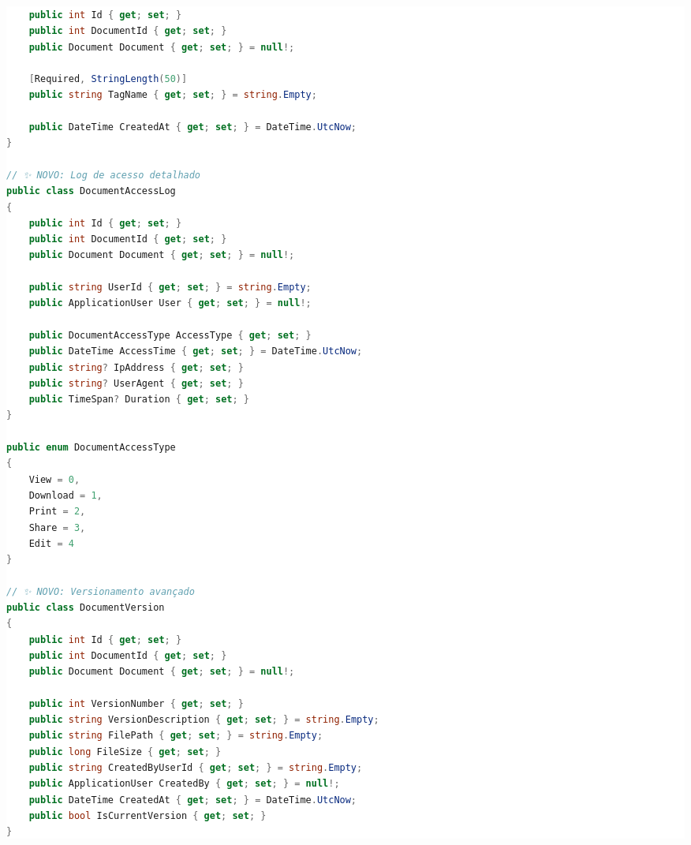 ```csharp
    public int Id { get; set; }
    public int DocumentId { get; set; }
    public Document Document { get; set; } = null!;
    
    [Required, StringLength(50)]
    public string TagName { get; set; } = string.Empty;
    
    public DateTime CreatedAt { get; set; } = DateTime.UtcNow;
}

// ✨ NOVO: Log de acesso detalhado
public class DocumentAccessLog
{
    public int Id { get; set; }
    public int DocumentId { get; set; }
    public Document Document { get; set; } = null!;
    
    public string UserId { get; set; } = string.Empty;
    public ApplicationUser User { get; set; } = null!;
    
    public DocumentAccessType AccessType { get; set; }
    public DateTime AccessTime { get; set; } = DateTime.UtcNow;
    public string? IpAddress { get; set; }
    public string? UserAgent { get; set; }
    public TimeSpan? Duration { get; set; }
}

public enum DocumentAccessType
{
    View = 0,
    Download = 1,
    Print = 2,
    Share = 3,
    Edit = 4
}

// ✨ NOVO: Versionamento avançado
public class DocumentVersion
{
    public int Id { get; set; }
    public int DocumentId { get; set; }
    public Document Document { get; set; } = null!;
    
    public int VersionNumber { get; set; }
    public string VersionDescription { get; set; } = string.Empty;
    public string FilePath { get; set; } = string.Empty;
    public long FileSize { get; set; }
    public string CreatedByUserId { get; set; } = string.Empty;
    public ApplicationUser CreatedBy { get; set; } = null!;
    public DateTime CreatedAt { get; set; } = DateTime.UtcNow;
    public bool IsCurrentVersion { get; set; }
}
```
